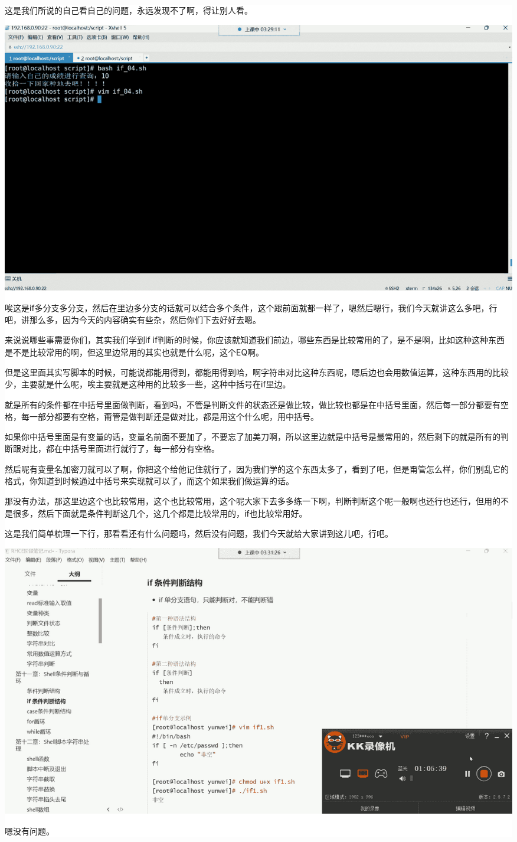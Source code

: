 这是我们所说的自己看自己的问题，永远发现不了啊，得让别人看。

![](img/c86bffb2c41282a61805ad05f94d250a_84.png)

唉这是if多分支多分支，然后在里边多分支的话就可以结合多个条件，这个跟前面就都一样了，嗯然后嗯行，我们今天就讲这么多吧，行吧，讲那么多，因为今天的内容确实有些杂，然后你们下去好好去嗯。

来说说哪些事需要你们，其实我们学到if if判断的时候，你应该就知道我们前边，哪些东西是比较常用的了，是不是啊，比如这种这种东西是不是比较常用的啊，但这里边常用的其实也就是什么呢，这个EQ啊。

但是这里面其实写脚本的时候，可能说都能用得到，都能用得到哈，啊字符串对比这种东西呢，嗯后边也会用数值运算，这种东西用的比较少，主要就是什么呢，唉主要就是这种用的比较多一些，这种中括号在if里边。

就是所有的条件都在中括号里面做判断，看到吗，不管是判断文件的状态还是做比较，做比较也都是在中括号里面，然后每一部分都要有空格，每一部分都要有空格，甭管是做判断还是做对比，都是用这个什么呢，用中括号。

如果你中括号里面是有变量的话，变量名前面不要加了，不要忘了加美刀啊，所以这里边就是中括号是最常用的，然后剩下的就是所有的判断跟对比，都在中括号里面进行就行了，每一部分有空格。

然后呢有变量名加密刀就可以了啊，你把这个给他记住就行了，因为我们学的这个东西太多了，看到了吧，但是甭管怎么样，你们别乱它的格式，你知道到时候通过中括号来实现就可以了，而这个如果我们做运算的话。

那没有办法，那这里边这个也比较常用，这个也比较常用，这个呢大家下去多多练一下啊，判断判断这个呢一般啊也还行也还行，但用的不是很多，然后下面就是条件判断这几个，这几个都是比较常用的，if也比较常用好。

这是我们简单梳理一下行，那看看还有什么问题吗，然后没有问题，我们今天就给大家讲到这儿吧，行吧。

![](img/c86bffb2c41282a61805ad05f94d250a_86.png)

嗯没有问题。
